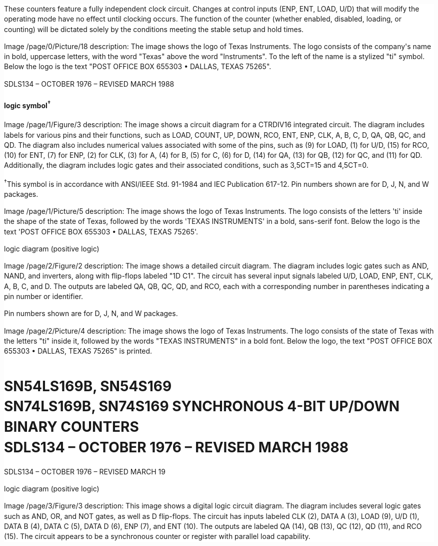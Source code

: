 These counters feature a fully independent clock circuit. Changes at control inputs (ENP, ENT, LOAD, U/D) that will modify the operating mode have no effect until clocking occurs. The function of the counter (whether enabled, disabled, loading, or counting) will be dictated solely by the conditions meeting the stable setup and hold times.

Image /page/0/Picture/18 description: The image shows the logo of Texas Instruments. The logo consists of the company's name in bold, uppercase letters, with the word "Texas" above the word "Instruments". To the left of the name is a stylized "ti" symbol. Below the logo is the text "POST OFFICE BOX 655303 • DALLAS, TEXAS 75265".

SDLS134 – OCTOBER 1976 – REVISED MARCH 1988

#### logic symbol<sup>†</sup>

Image /page/1/Figure/3 description: The image shows a circuit diagram for a CTRDIV16 integrated circuit. The diagram includes labels for various pins and their functions, such as LOAD, COUNT, UP, DOWN, RCO, ENT, ENP, CLK, A, B, C, D, QA, QB, QC, and QD. The diagram also includes numerical values associated with some of the pins, such as (9) for LOAD, (1) for U/D, (15) for RCO, (10) for ENT, (7) for ENP, (2) for CLK, (3) for A, (4) for B, (5) for C, (6) for D, (14) for QA, (13) for QB, (12) for QC, and (11) for QD. Additionally, the diagram includes logic gates and their associated conditions, such as 3,5CT=15 and 4,5CT=0.

<sup>†</sup>This symbol is in accordance with ANSI/IEEE Std. 91-1984 and IEC Publication 617-12. Pin numbers shown are for D, J, N, and W packages.

Image /page/1/Picture/5 description: The image shows the logo of Texas Instruments. The logo consists of the letters 'ti' inside the shape of the state of Texas, followed by the words 'TEXAS INSTRUMENTS' in a bold, sans-serif font. Below the logo is the text 'POST OFFICE BOX 655303 • DALLAS, TEXAS 75265'.

logic diagram (positive logic)

Image /page/2/Figure/2 description: The image shows a detailed circuit diagram. The diagram includes logic gates such as AND, NAND, and inverters, along with flip-flops labeled "1D C1". The circuit has several input signals labeled U/D, LOAD, ENP, ENT, CLK, A, B, C, and D. The outputs are labeled QA, QB, QC, QD, and RCO, each with a corresponding number in parentheses indicating a pin number or identifier.

Pin numbers shown are for D, J, N, and W packages.

Image /page/2/Picture/4 description: The image shows the logo of Texas Instruments. The logo consists of the state of Texas with the letters "ti" inside it, followed by the words "TEXAS INSTRUMENTS" in a bold font. Below the logo, the text "POST OFFICE BOX 655303 • DALLAS, TEXAS 75265" is printed.

# SN54LS169B, SN54S169<br>SN74LS169B, SN74S169 SYNCHRONOUS 4-BIT UP/DOWN BINARY COUNTERS<br>SDLS134 – OCTOBER 1976 – REVISED MARCH 1988

SDLS134 – OCTOBER 1976 – REVISED MARCH 19

logic diagram (positive logic)

Image /page/3/Figure/3 description: This image shows a digital logic circuit diagram. The diagram includes several logic gates such as AND, OR, and NOT gates, as well as D flip-flops. The circuit has inputs labeled CLK (2), DATA A (3), LOAD (9), U/D (1), DATA B (4), DATA C (5), DATA D (6), ENP (7), and ENT (10). The outputs are labeled QA (14), QB (13), QC (12), QD (11), and RCO (15). The circuit appears to be a synchronous counter or register with parallel load capability.
